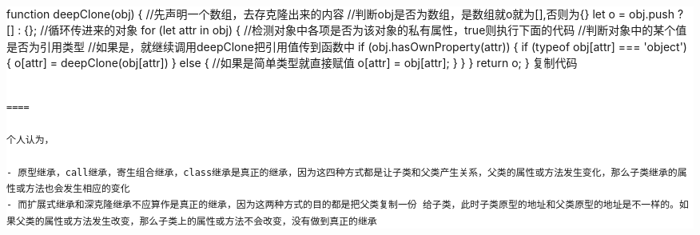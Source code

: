 
function deepClone(obj) {
//先声明一个数组，去存克隆出来的内容
//判断obj是否为数组，是数组就o就为[],否则为{}
let o = obj.push ? [] : {};
//循环传进来的对象
for (let attr in obj) {
//检测对象中各项是否为该对象的私有属性，true则执行下面的代码
//判断对象中的某个值是否为引用类型
//如果是，就继续调用deepClone把引用值传到函数中
if (obj.hasOwnProperty(attr)) {
    if (typeof obj[attr] === 'object') {
        o[attr] = deepClone(obj[attr])
    } else {
        //如果是简单类型就直接赋值
        o[attr] = obj[attr];
    }
}
}
return o;
}
复制代码
```

====

个人认为，

- 原型继承，call继承，寄生组合继承，class继承是真正的继承，因为这四种方式都是让子类和父类产生关系，父类的属性或方法发生变化，那么子类继承的属性或方法也会发生相应的变化
- 而扩展式继承和深克隆继承不应算作是真正的继承，因为这两种方式的目的都是把父类复制一份 给子类，此时子类原型的地址和父类原型的地址是不一样的。如果父类的属性或方法发生改变，那么子类上的属性或方法不会改变，没有做到真正的继承